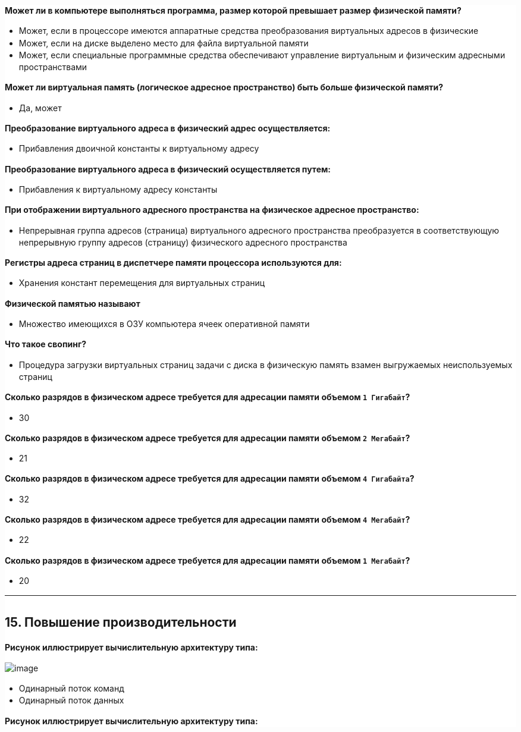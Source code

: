 **Может ли в компьютере выполняться программа, размер которой превышает размер физической памяти?**  
+ Может, если в процессоре имеются аппаратные средства преобразования виртуальных адресов в физические  
+ Может, если на диске выделено место для файла виртуальной памяти  
+ Может, если специальные программные средства обеспечивают управление виртуальным и физическим адресными пространствами  

**Может ли виртуальная память (логическое адресное пространство) быть больше физической памяти?**  
+ Да, может  

**Преобразование виртуального адреса в физический адрес осуществляется:**  
+ Прибавления двоичной константы к виртуальному адресу  

**Преобразование виртуального адреса в физический осуществляется путем:**  
+ Прибавления к виртуальному адресу константы  

**При отображении виртуального адресного пространства на физическое адресное пространство:**  
+ Непрерывная группа адресов (страница) виртуального адресного пространства преобразуется в соответствующую непрерывную группу адресов (страницу) физического адресного пространства  

**Регистры адреса страниц в диспетчере памяти процессора используются для:**  
+ Хранения констант перемещения для виртуальных страниц  

**Физической памятью называют**  
+ Множество имеющихся в ОЗУ компьютера ячеек оперативной памяти  

**Что такое свопинг?**  
+ Процедура загрузки виртуальных страниц задачи с диска в физическую память взамен выгружаемых неиспользуемых страниц  

**Сколько разрядов в физическом адресе требуется для адресации памяти объемом ```1 Гигабайт```?**  
+ 30  

**Сколько разрядов в физическом адресе требуется для адресации памяти объемом ```2 Мегабайт```?**  
+ 21  

**Сколько разрядов в физическом адресе требуется для адресации памяти объемом ```4 Гигабайта```?**  
+ 32  

**Сколько разрядов в физическом адресе требуется для адресации памяти объемом ```4 Мегабайт```?**  
+ 22  

**Сколько разрядов в физическом адресе требуется для адресации памяти объемом ```1 Мегабайт```?**  
+ 20  

---

## 15. Повышение производительности
**Рисунок иллюстрирует вычислительную архитектуру типа:**  

![image](https://github.com/user-attachments/assets/27a92087-7868-480b-a50a-1b0cac97d12a)

+ Одинарный поток команд  
+ Одинарный поток данных  

**Рисунок иллюстрирует вычислительную архитектуру типа:**

